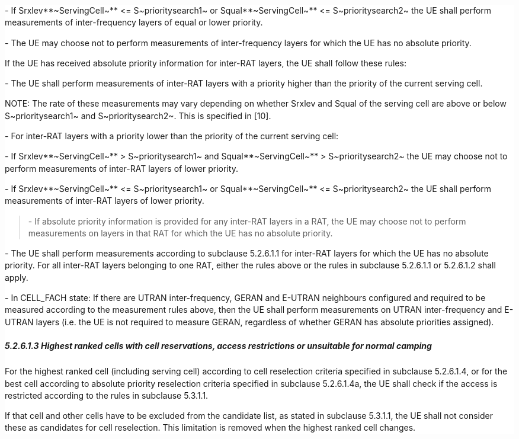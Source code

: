 \- If Srxlev**~ServingCell~** \<= S~prioritysearch1~ or
Squal**~ServingCell~** \<= S~prioritysearch2~ the UE shall perform
measurements of inter-frequency layers of equal or lower priority.

\- The UE may choose not to perform measurements of inter-frequency
layers for which the UE has no absolute priority.

If the UE has received absolute priority information for inter-RAT
layers, the UE shall follow these rules:

\- The UE shall perform measurements of inter-RAT layers with a priority
higher than the priority of the current serving cell.

NOTE: The rate of these measurements may vary depending on whether
Srxlev and Squal of the serving cell are above or below
S~prioritysearch1~ and S~prioritysearch2~. This is specified in \[10\].

\- For inter-RAT layers with a priority lower than the priority of the
current serving cell:

\- If Srxlev**~ServingCell~** \> S~prioritysearch1~ and
Squal**~ServingCell~** \> S~prioritysearch2~ the UE may choose not to
perform measurements of inter-RAT layers of lower priority.

\- If Srxlev**~ServingCell~** \<= S~prioritysearch1~ or
Squal**~ServingCell~** \<= S~prioritysearch2~ the UE shall perform
measurements of inter-RAT layers of lower priority.

> \- If absolute priority information is provided for any inter-RAT
> layers in a RAT, the UE may choose not to perform measurements on
> layers in that RAT for which the UE has no absolute priority.

\- The UE shall perform measurements according to subclause 5.2.6.1.1
for inter-RAT layers for which the UE has no absolute priority. For all
inter-RAT layers belonging to one RAT, either the rules above or the
rules in subclause 5.2.6.1.1 or 5.2.6.1.2 shall apply.

\- In CELL\_FACH state: If there are UTRAN inter-frequency, GERAN and
E-UTRAN neighbours configured and required to be measured according to
the measurement rules above, then the UE shall perform measurements on
UTRAN inter-frequency and E-UTRAN layers (i.e. the UE is not required to
measure GERAN, regardless of whether GERAN has absolute priorities
assigned).

##### 5.2.6.1.3 Highest ranked cells with cell reservations, access restrictions or unsuitable for normal camping

For the highest ranked cell (including serving cell) according to cell
reselection criteria specified in subclause 5.2.6.1.4, or for the best
cell according to absolute priority reselection criteria specified in
subclause 5.2.6.1.4a, the UE shall check if the access is restricted
according to the rules in subclause 5.3.1.1.

If that cell and other cells have to be excluded from the candidate
list, as stated in subclause 5.3.1.1, the UE shall not consider these as
candidates for cell reselection. This limitation is removed when the
highest ranked cell changes.
